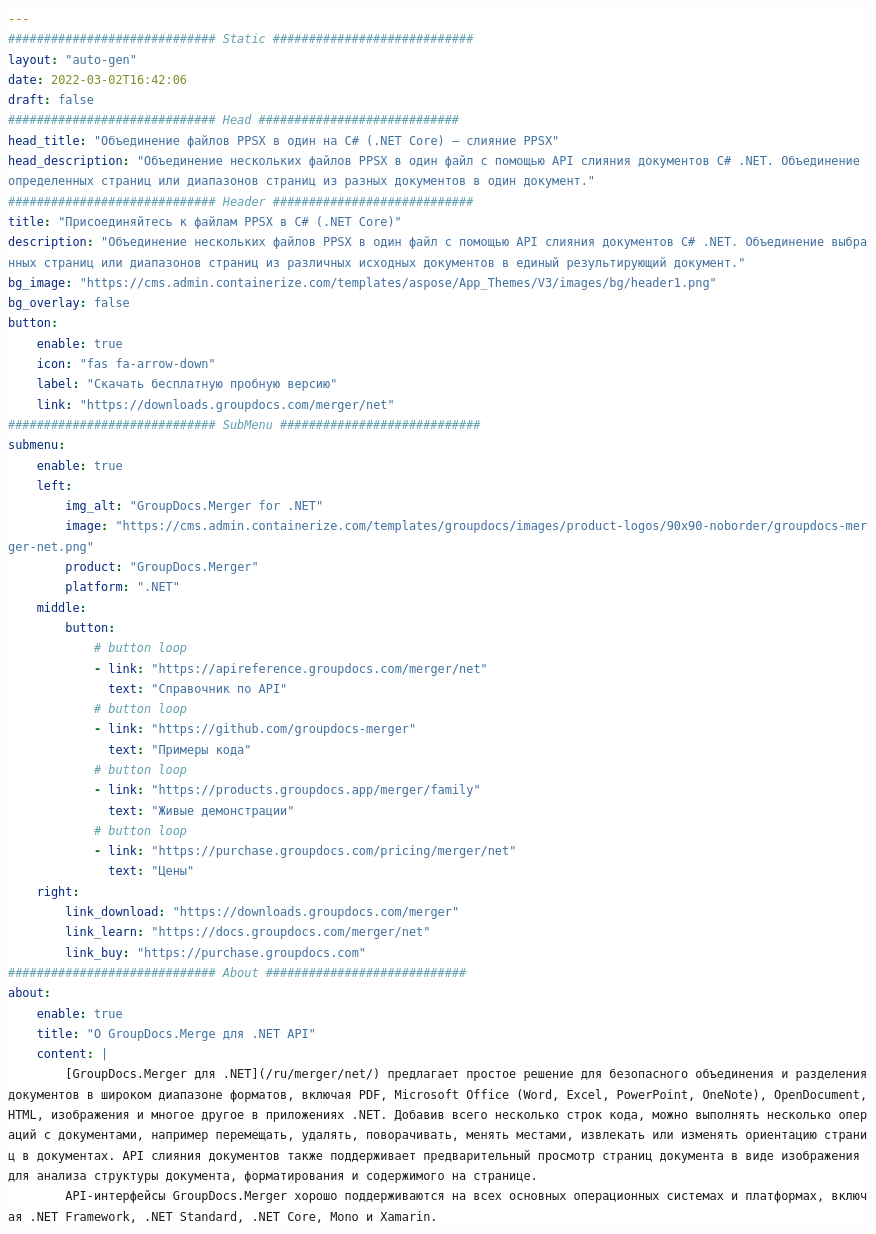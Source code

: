 ```yaml
---
############################# Static ############################
layout: "auto-gen"
date: 2022-03-02T16:42:06
draft: false
############################# Head ############################
head_title: "Объединение файлов PPSX в один на C# (.NET Core) — слияние PPSX"
head_description: "Объединение нескольких файлов PPSX в один файл с помощью API слияния документов C# .NET. Объединение определенных страниц или диапазонов страниц из разных документов в один документ."
############################# Header ############################
title: "Присоединяйтесь к файлам PPSX в C# (.NET Core)"
description: "Объединение нескольких файлов PPSX в один файл с помощью API слияния документов C# .NET. Объединение выбранных страниц или диапазонов страниц из различных исходных документов в единый результирующий документ."
bg_image: "https://cms.admin.containerize.com/templates/aspose/App_Themes/V3/images/bg/header1.png"
bg_overlay: false
button:
    enable: true
    icon: "fas fa-arrow-down"
    label: "Скачать бесплатную пробную версию"
    link: "https://downloads.groupdocs.com/merger/net"
############################# SubMenu ############################
submenu:
    enable: true
    left:
        img_alt: "GroupDocs.Merger for .NET"
        image: "https://cms.admin.containerize.com/templates/groupdocs/images/product-logos/90x90-noborder/groupdocs-merger-net.png"
        product: "GroupDocs.Merger"
        platform: ".NET"
    middle:
        button:
            # button loop
            - link: "https://apireference.groupdocs.com/merger/net"
              text: "Справочник по API"
            # button loop
            - link: "https://github.com/groupdocs-merger"
              text: "Примеры кода"
            # button loop
            - link: "https://products.groupdocs.app/merger/family"
              text: "Живые демонстрации"
            # button loop
            - link: "https://purchase.groupdocs.com/pricing/merger/net"
              text: "Цены"
    right:
        link_download: "https://downloads.groupdocs.com/merger"
        link_learn: "https://docs.groupdocs.com/merger/net"
        link_buy: "https://purchase.groupdocs.com"
############################# About ############################
about:
    enable: true
    title: "О GroupDocs.Merge для .NET API"
    content: |
        [GroupDocs.Merger для .NET](/ru/merger/net/) предлагает простое решение для безопасного объединения и разделения документов в широком диапазоне форматов, включая PDF, Microsoft Office (Word, Excel, PowerPoint, OneNote), OpenDocument, HTML, изображения и многое другое в приложениях .NET. Добавив всего несколько строк кода, можно выполнять несколько операций с документами, например перемещать, удалять, поворачивать, менять местами, извлекать или изменять ориентацию страниц в документах. API слияния документов также поддерживает предварительный просмотр страниц документа в виде изображения для анализа структуры документа, форматирования и содержимого на странице.
        API-интерфейсы GroupDocs.Merger хорошо поддерживаются на всех основных операционных системах и платформах, включая .NET Framework, .NET Standard, .NET Core, Mono и Xamarin.
```